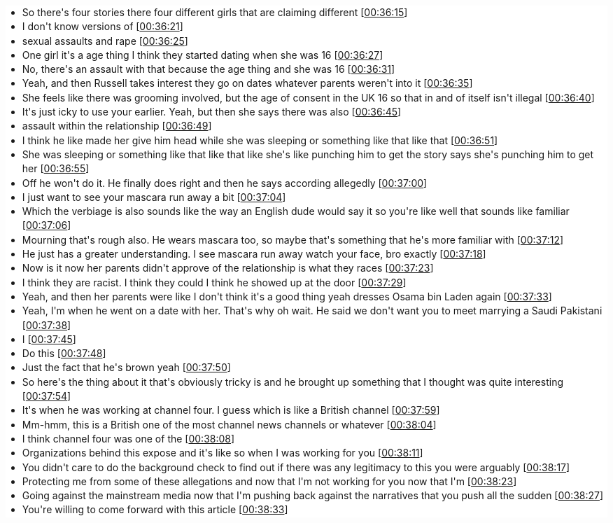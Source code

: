 *  So there's four stories there four different girls that are claiming different [[00:36:15](https://www.youtube.com/watch?v=OC8HxWqDFEs&t=2175.68s)]
*  I don't know versions of [[00:36:21](https://www.youtube.com/watch?v=OC8HxWqDFEs&t=2181.8799999999997s)]
*  sexual assaults and rape [[00:36:25](https://www.youtube.com/watch?v=OC8HxWqDFEs&t=2185.3599999999997s)]
*  One girl it's a age thing I think they started dating when she was 16 [[00:36:27](https://www.youtube.com/watch?v=OC8HxWqDFEs&t=2187.92s)]
*  No, there's an assault with that because the age thing and she was 16 [[00:36:31](https://www.youtube.com/watch?v=OC8HxWqDFEs&t=2191.82s)]
*  Yeah, and then Russell takes interest they go on dates whatever parents weren't into it [[00:36:35](https://www.youtube.com/watch?v=OC8HxWqDFEs&t=2195.52s)]
*  She feels like there was grooming involved, but the age of consent in the UK 16 so that in and of itself isn't illegal [[00:36:40](https://www.youtube.com/watch?v=OC8HxWqDFEs&t=2200.28s)]
*  It's just icky to use your earlier. Yeah, but then she says there was also [[00:36:45](https://www.youtube.com/watch?v=OC8HxWqDFEs&t=2205.1600000000003s)]
*  assault within the relationship [[00:36:49](https://www.youtube.com/watch?v=OC8HxWqDFEs&t=2209.4s)]
*  I think he like made her give him head while she was sleeping or something like that like that [[00:36:51](https://www.youtube.com/watch?v=OC8HxWqDFEs&t=2211.08s)]
*  She was sleeping or something like that like that like she's like punching him to get the story says she's punching him to get her [[00:36:55](https://www.youtube.com/watch?v=OC8HxWqDFEs&t=2215.16s)]
*  Off he won't do it. He finally does right and then he says according allegedly [[00:37:00](https://www.youtube.com/watch?v=OC8HxWqDFEs&t=2220.6s)]
*  I just want to see your mascara run away a bit [[00:37:04](https://www.youtube.com/watch?v=OC8HxWqDFEs&t=2224.16s)]
*  Which the verbiage is also sounds like the way an English dude would say it so you're like well that sounds like familiar [[00:37:06](https://www.youtube.com/watch?v=OC8HxWqDFEs&t=2226.3999999999996s)]
*  Mourning that's rough also. He wears mascara too, so maybe that's something that he's more familiar with [[00:37:12](https://www.youtube.com/watch?v=OC8HxWqDFEs&t=2232.3999999999996s)]
*  He just has a greater understanding. I see mascara run away watch your face, bro exactly [[00:37:18](https://www.youtube.com/watch?v=OC8HxWqDFEs&t=2238.7599999999998s)]
*  Now is it now her parents didn't approve of the relationship is what they races [[00:37:23](https://www.youtube.com/watch?v=OC8HxWqDFEs&t=2243.48s)]
*  I think they are racist. I think they could I think he showed up at the door [[00:37:29](https://www.youtube.com/watch?v=OC8HxWqDFEs&t=2249.56s)]
*  Yeah, and then her parents were like I don't think it's a good thing yeah dresses Osama bin Laden again [[00:37:33](https://www.youtube.com/watch?v=OC8HxWqDFEs&t=2253.0s)]
*  Yeah, I'm when he went on a date with her. That's why oh wait. He said we don't want you to meet marrying a Saudi Pakistani [[00:37:38](https://www.youtube.com/watch?v=OC8HxWqDFEs&t=2258.04s)]
*  I [[00:37:45](https://www.youtube.com/watch?v=OC8HxWqDFEs&t=2265.56s)]
*  Do this [[00:37:48](https://www.youtube.com/watch?v=OC8HxWqDFEs&t=2268.92s)]
*  Just the fact that he's brown yeah [[00:37:50](https://www.youtube.com/watch?v=OC8HxWqDFEs&t=2270.92s)]
*  So here's the thing about it that's obviously tricky is and he brought up something that I thought was quite interesting [[00:37:54](https://www.youtube.com/watch?v=OC8HxWqDFEs&t=2274.32s)]
*  It's when he was working at channel four. I guess which is like a British channel [[00:37:59](https://www.youtube.com/watch?v=OC8HxWqDFEs&t=2279.16s)]
*  Mm-hmm, this is a British one of the most channel news channels or whatever [[00:38:04](https://www.youtube.com/watch?v=OC8HxWqDFEs&t=2284.24s)]
*  I think channel four was one of the [[00:38:08](https://www.youtube.com/watch?v=OC8HxWqDFEs&t=2288.12s)]
*  Organizations behind this expose and it's like so when I was working for you [[00:38:11](https://www.youtube.com/watch?v=OC8HxWqDFEs&t=2291.6400000000003s)]
*  You didn't care to do the background check to find out if there was any legitimacy to this you were arguably [[00:38:17](https://www.youtube.com/watch?v=OC8HxWqDFEs&t=2297.1400000000003s)]
*  Protecting me from some of these allegations and now that I'm not working for you now that I'm [[00:38:23](https://www.youtube.com/watch?v=OC8HxWqDFEs&t=2303.2400000000002s)]
*  Going against the mainstream media now that I'm pushing back against the narratives that you push all the sudden [[00:38:27](https://www.youtube.com/watch?v=OC8HxWqDFEs&t=2307.7200000000003s)]
*  You're willing to come forward with this article [[00:38:33](https://www.youtube.com/watch?v=OC8HxWqDFEs&t=2313.1600000000003s)]
